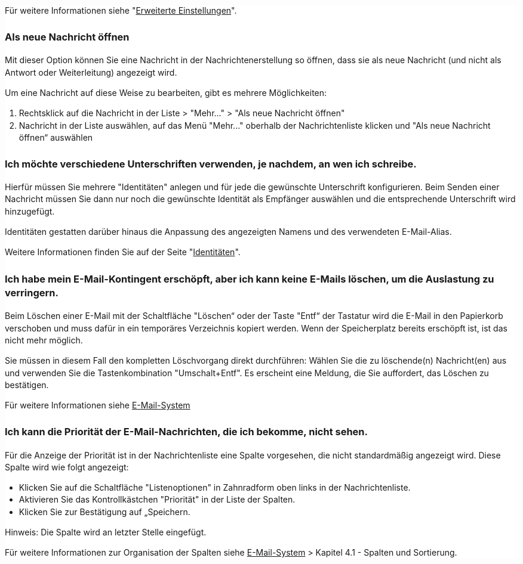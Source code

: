
Für weitere Informationen siehe "[Erweiterte Einstellungen](/Guide_de_l_utilisateur/La_messagerie/Préférences_de_messagerie/Préférences_avancées/)".

### Als neue Nachricht öffnen

Mit dieser Option können Sie eine Nachricht in der Nachrichtenerstellung so öffnen, dass sie als neue Nachricht (und nicht als Antwort oder Weiterleitung) angezeigt wird.

Um eine Nachricht auf diese Weise zu bearbeiten, gibt es mehrere Möglichkeiten:

1. Rechtsklick auf die Nachricht in der Liste > "Mehr..." > "Als neue Nachricht öffnen"
2. Nachricht in der Liste auswählen, auf das Menü "Mehr..." oberhalb der Nachrichtenliste klicken und "Als neue Nachricht öffnen“ auswählen


### Ich möchte verschiedene Unterschriften verwenden, je nachdem, an wen ich schreibe.

Hierfür müssen Sie mehrere "Identitäten" anlegen und für jede die gewünschte Unterschrift konfigurieren. Beim Senden einer Nachricht müssen Sie dann nur noch die gewünschte Identität als Empfänger auswählen und die entsprechende Unterschrift wird hinzugefügt.

Identitäten gestatten darüber hinaus die Anpassung des angezeigten Namens und des verwendeten E-Mail-Alias.

Weitere Informationen finden Sie auf der Seite "[Identitäten](/Guide_de_l_utilisateur/La_messagerie/Les_identités/)".

### Ich habe mein E-Mail-Kontingent erschöpft, aber ich kann keine E-Mails löschen, um die Auslastung zu verringern.

Beim Löschen einer E-Mail mit der Schaltfläche "Löschen“ oder der Taste "Entf“ der Tastatur wird die E-Mail in den Papierkorb verschoben und muss dafür in ein temporäres Verzeichnis kopiert werden. Wenn der Speicherplatz bereits erschöpft ist, ist das nicht mehr möglich.

Sie müssen in diesem Fall den kompletten Löschvorgang direkt durchführen: Wählen Sie die zu löschende(n) Nachricht(en) aus und verwenden Sie die Tastenkombination "Umschalt+Entf". Es erscheint eine Meldung, die Sie auffordert, das Löschen zu bestätigen.

Für weitere Informationen siehe [E-Mail-System](/Guide_de_l_utilisateur/La_messagerie/)

### Ich kann die Priorität der E-Mail-Nachrichten, die ich bekomme, nicht sehen.

Für die Anzeige der Priorität ist in der Nachrichtenliste eine Spalte vorgesehen, die nicht standardmäßig angezeigt wird. Diese Spalte wird wie folgt angezeigt:

- Klicken Sie auf die Schaltfläche "Listenoptionen" in Zahnradform oben links in der Nachrichtenliste.
- Aktivieren Sie das Kontrollkästchen "Priorität" in der Liste der Spalten.
- Klicken Sie zur Bestätigung auf „Speichern.


Hinweis: Die Spalte wird an letzter Stelle eingefügt.

Für weitere Informationen zur Organisation der Spalten siehe [E-Mail-System](/Guide_de_l_utilisateur/La_messagerie/) > Kapitel 4.1 - Spalten und Sortierung.
